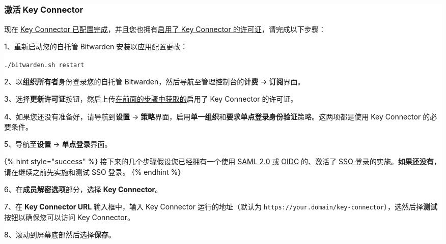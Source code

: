 ### 激活 Key Connector <a href="#activate-key-connector" id="activate-key-connector"></a>

现在 [Key Connector 已配置完成](deploy-key-connector.md#configure-key-connector)，并且您也拥有[启用了 Key Connector 的许可证](deploy-key-connector.md#obtain-new-license-file)，请完成以下步骤：

1、重新启动您的自托管 Bitwarden 安装以应用配置更改：

```
./bitwarden.sh restart
```

2、以**组织所有者**身份登录您的自托管 Bitwarden，然后导航至管理控制台的**计费** → **订阅**界面。

3、选择**更新许可证**按钮，然后上传[在前面的步骤中获取的](deploy-key-connector.md#obtain-new-license-file)启用了 Key Connector 的许可证。

4、如果您还没有准备好，请导航到**设置** → **策略**界面，启用**单一组织**和**要求单点登录身份验证**策略。这两项都是使用 Key Connector 的必要条件。

5、导航至**设置** → **单点登录**界面。

{% hint style="success" %}
接下来的几个步骤假设您已经拥有一个使用 [SAML 2.0](saml-2.0-configuration.md) 或 [OIDC](oidc-configuration.md) 的、激活了 [SSO 登录](about-login-with-sso.md)的实施。**如果还没有**，请在继续之前先实施和测试 SSO 登录。
{% endhint %}

6、在**成员解密选项**部分，选择 **Key Connector**。

7、在 **Key Connector URL** 输入框中，输入 Key Connector 运行的地址（默认为 `https://your.domain/key-connector`），选然后择**测试**按钮以确保您可以访问 Key Connector。

8、滚动到屏幕底部然后选择**保存**。
